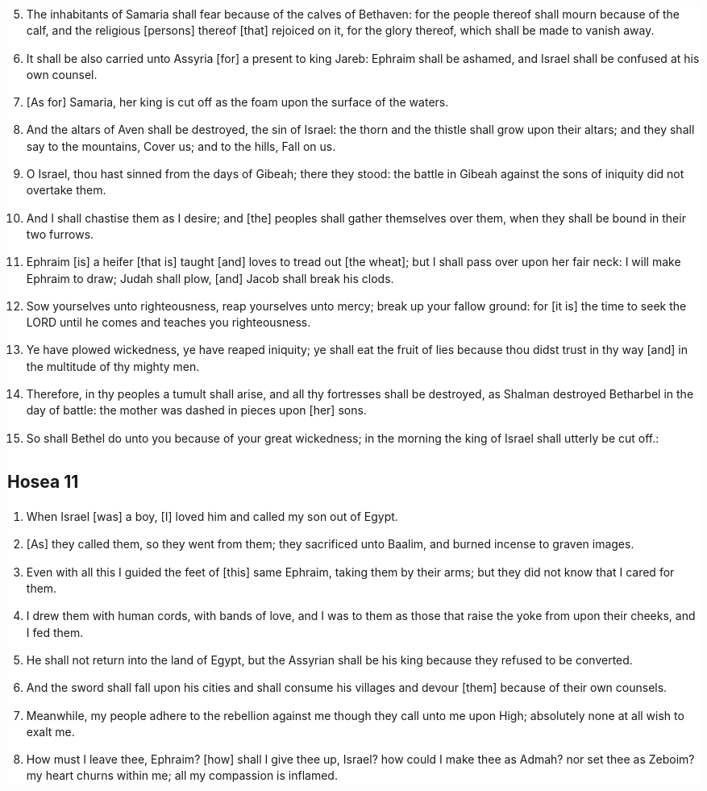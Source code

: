 5. The inhabitants of Samaria shall fear because of the calves of Bethaven: for the people thereof shall mourn because of the calf, and the religious [persons] thereof [that] rejoiced on it, for the glory thereof, which shall be made to vanish away.

6. It shall be also carried unto Assyria [for] a present to king Jareb: Ephraim shall be ashamed, and Israel shall be confused at his own counsel.

7. [As for] Samaria, her king is cut off as the foam upon the surface of the waters.

8. And the altars of Aven shall be destroyed, the sin of Israel: the thorn and the thistle shall grow upon their altars; and they shall say to the mountains, Cover us; and to the hills, Fall on us.

9. O Israel, thou hast sinned from the days of Gibeah; there they stood: the battle in Gibeah against the sons of iniquity did not overtake them.

10. And I shall chastise them as I desire; and [the] peoples shall gather themselves over them, when they shall be bound in their two furrows.

11. Ephraim [is] a heifer [that is] taught [and] loves to tread out [the wheat]; but I shall pass over upon her fair neck: I will make Ephraim to draw; Judah shall plow, [and] Jacob shall break his clods.

12. Sow yourselves unto righteousness, reap yourselves unto mercy; break up your fallow ground: for [it is] the time to seek the LORD until he comes and teaches you righteousness.

13. Ye have plowed wickedness, ye have reaped iniquity; ye shall eat the fruit of lies because thou didst trust in thy way [and] in the multitude of thy mighty men.

14. Therefore, in thy peoples a tumult shall arise, and all thy fortresses shall be destroyed, as Shalman destroyed Betharbel in the day of battle: the mother was dashed in pieces upon [her] sons.

15. So shall Bethel do unto you because of your great wickedness; in the morning the king of Israel shall utterly be cut off.:

## Hosea 11

1. When Israel [was] a boy, [I] loved him and called my son out of Egypt.

2. [As] they called them, so they went from them; they sacrificed unto Baalim, and burned incense to graven images.

3. Even with all this I guided the feet of [this] same Ephraim, taking them by their arms; but they did not know that I cared for them.

4. I drew them with human cords, with bands of love, and I was to them as those that raise the yoke from upon their cheeks, and I fed them.

5. He shall not return into the land of Egypt, but the Assyrian shall be his king because they refused to be converted.

6. And the sword shall fall upon his cities and shall consume his villages and devour [them] because of their own counsels.

7. Meanwhile, my people adhere to the rebellion against me though they call unto me upon High; absolutely none at all wish to exalt me.

8. How must I leave thee, Ephraim? [how] shall I give thee up, Israel? how could I make thee as Admah? nor set thee as Zeboim? my heart churns within me; all my compassion is inflamed.
